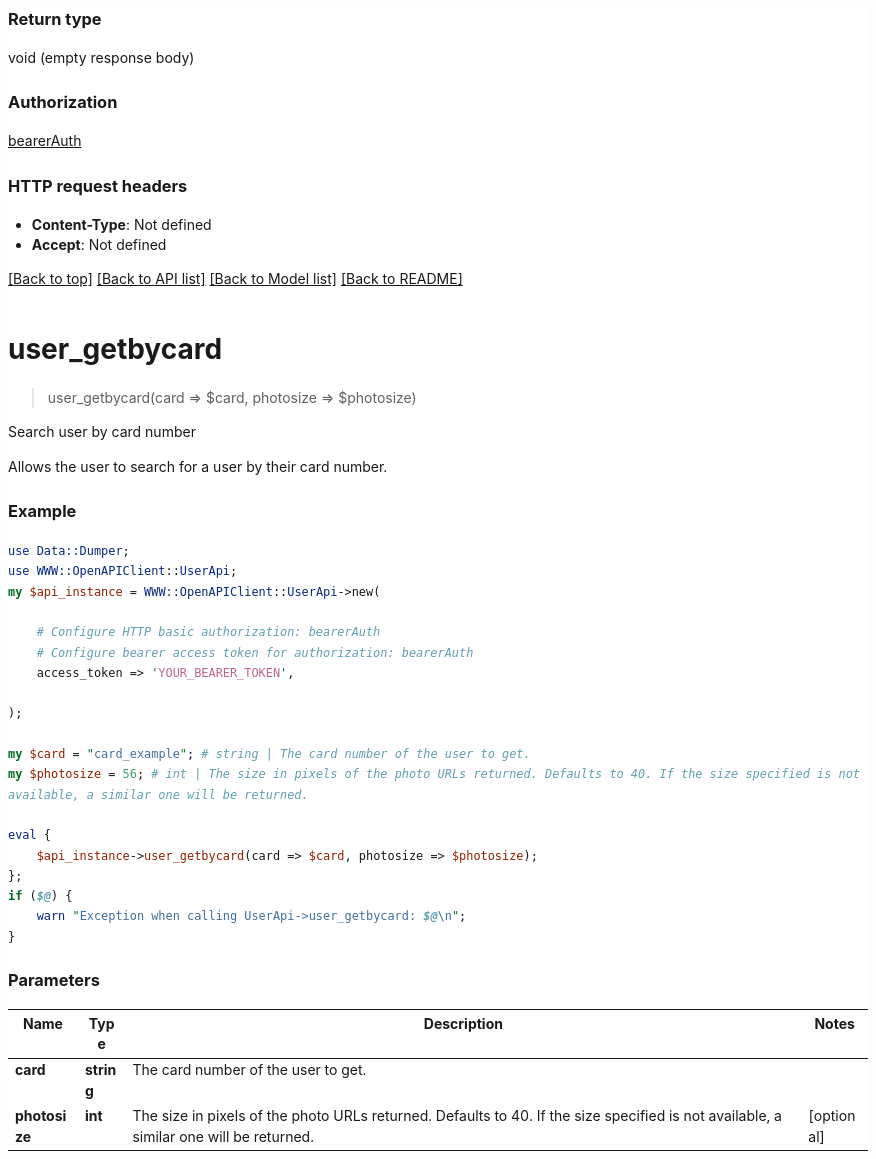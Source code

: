 ### Return type

void (empty response body)

### Authorization

[bearerAuth](../README.md#bearerAuth)

### HTTP request headers

 - **Content-Type**: Not defined
 - **Accept**: Not defined

[[Back to top]](#) [[Back to API list]](../README.md#documentation-for-api-endpoints) [[Back to Model list]](../README.md#documentation-for-models) [[Back to README]](../README.md)

# **user_getbycard**
> user_getbycard(card => $card, photosize => $photosize)

Search user by card number

Allows the user to search for a user by their card number.

### Example 
```perl
use Data::Dumper;
use WWW::OpenAPIClient::UserApi;
my $api_instance = WWW::OpenAPIClient::UserApi->new(

    # Configure HTTP basic authorization: bearerAuth
    # Configure bearer access token for authorization: bearerAuth
    access_token => 'YOUR_BEARER_TOKEN',
    
);

my $card = "card_example"; # string | The card number of the user to get.
my $photosize = 56; # int | The size in pixels of the photo URLs returned. Defaults to 40. If the size specified is not available, a similar one will be returned.

eval { 
    $api_instance->user_getbycard(card => $card, photosize => $photosize);
};
if ($@) {
    warn "Exception when calling UserApi->user_getbycard: $@\n";
}
```

### Parameters

Name | Type | Description  | Notes
------------- | ------------- | ------------- | -------------
 **card** | **string**| The card number of the user to get. | 
 **photosize** | **int**| The size in pixels of the photo URLs returned. Defaults to 40. If the size specified is not available, a similar one will be returned. | [optional] 
